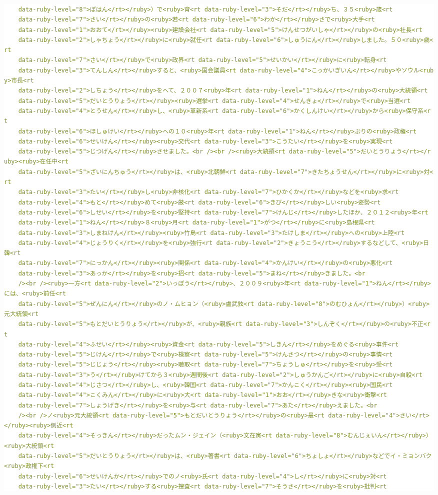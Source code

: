 ```yaml
    data-ruby-level="8">ぽはん</rt></ruby>）で<ruby>育<rt data-ruby-level="3">そだ</rt></ruby>ち、３５<ruby>歳<rt
    data-ruby-level="7">さい</rt></ruby>の<ruby>若<rt data-ruby-level="6">わか</rt></ruby>さで<ruby>大手<rt
    data-ruby-level="1">おおて</rt></ruby><ruby>建設会社<rt data-ruby-level="5">けんせつがいしゃ</rt></ruby>の<ruby>社長<rt
    data-ruby-level="2">しゃちょう</rt></ruby>に<ruby>就任<rt data-ruby-level="6">しゅうにん</rt></ruby>しました。５０<ruby>歳<rt
    data-ruby-level="7">さい</rt></ruby>で<ruby>政界<rt data-ruby-level="5">せいかい</rt></ruby>に<ruby>転身<rt
    data-ruby-level="3">てんしん</rt></ruby>すると、<ruby>国会議員<rt data-ruby-level="4">こっかいぎいん</rt></ruby>やソウル<ruby>市長<rt
    data-ruby-level="2">しちょう</rt></ruby>をへて、２００７<ruby>年<rt data-ruby-level="1">ねん</rt></ruby>の<ruby>大統領<rt
    data-ruby-level="5">だいとうりょう</rt></ruby><ruby>選挙<rt data-ruby-level="4">せんきょ</rt></ruby>で<ruby>当選<rt
    data-ruby-level="4">とうせん</rt></ruby>し、<ruby>革新系<rt data-ruby-level="6">かくしんけい</rt></ruby>から<ruby>保守系<rt
    data-ruby-level="6">ほしゅけい</rt></ruby>への１０<ruby>年<rt data-ruby-level="1">ねん</rt></ruby>ぶりの<ruby>政権<rt
    data-ruby-level="6">せいけん</rt></ruby><ruby>交代<rt data-ruby-level="3">こうたい</rt></ruby>を<ruby>実現<rt
    data-ruby-level="5">じつげん</rt></ruby>させました。<br /><br /><ruby>大統領<rt data-ruby-level="5">だいとうりょう</rt></ruby><ruby>在任中<rt
    data-ruby-level="5">ざいにんちゅう</rt></ruby>は、<ruby>北朝鮮<rt data-ruby-level="7">きたちょうせん</rt></ruby>に<ruby>対<rt
    data-ruby-level="3">たい</rt></ruby>し<ruby>非核化<rt data-ruby-level="7">ひかくか</rt></ruby>などを<ruby>求<rt
    data-ruby-level="4">もと</rt></ruby>めて<ruby>厳<rt data-ruby-level="6">きび</rt></ruby>しい<ruby>姿勢<rt
    data-ruby-level="6">しせい</rt></ruby>を<ruby>堅持<rt data-ruby-level="7">けんじ</rt></ruby>したほか、２０１２<ruby>年<rt
    data-ruby-level="1">ねん</rt></ruby>８<ruby>月<rt data-ruby-level="1">がつ</rt></ruby>に<ruby>島根県<rt
    data-ruby-level="3">しまねけん</rt></ruby><ruby>竹島<rt data-ruby-level="3">たけしま</rt></ruby>への<ruby>上陸<rt
    data-ruby-level="4">じょうりく</rt></ruby>を<ruby>強行<rt data-ruby-level="2">きょうこう</rt></ruby>するなどして、<ruby>日韓<rt
    data-ruby-level="7">にっかん</rt></ruby><ruby>関係<rt data-ruby-level="4">かんけい</rt></ruby>の<ruby>悪化<rt
    data-ruby-level="3">あっか</rt></ruby>を<ruby>招<rt data-ruby-level="5">まね</rt></ruby>きました。<br
    /><br /><ruby>一方<rt data-ruby-level="2">いっぽう</rt></ruby>、２００９<ruby>年<rt data-ruby-level="1">ねん</rt></ruby>には、<ruby>前任<rt
    data-ruby-level="5">ぜんにん</rt></ruby>のノ・ムヒョン（<ruby>盧武鉉<rt data-ruby-level="8">のむひょん</rt></ruby>）<ruby>元大統領<rt
    data-ruby-level="5">もとだいとうりょう</rt></ruby>が、<ruby>親族<rt data-ruby-level="3">しんぞく</rt></ruby>の<ruby>不正<rt
    data-ruby-level="4">ふせい</rt></ruby><ruby>資金<rt data-ruby-level="5">しきん</rt></ruby>をめぐる<ruby>事件<rt
    data-ruby-level="5">じけん</rt></ruby>で<ruby>検察<rt data-ruby-level="5">けんさつ</rt></ruby>の<ruby>事情<rt
    data-ruby-level="5">じじょう</rt></ruby><ruby>聴取<rt data-ruby-level="7">ちょうしゅ</rt></ruby>を<ruby>受<rt
    data-ruby-level="3">う</rt></ruby>けてから３<ruby>週間後<rt data-ruby-level="2">しゅうかんご</rt></ruby>に<ruby>自殺<rt
    data-ruby-level="4">じさつ</rt></ruby>し、<ruby>韓国<rt data-ruby-level="7">かんこく</rt></ruby><ruby>国民<rt
    data-ruby-level="4">こくみん</rt></ruby>に<ruby>大<rt data-ruby-level="1">おお</rt></ruby>きな<ruby>衝撃<rt
    data-ruby-level="7">しょうげき</rt></ruby>を<ruby>与<rt data-ruby-level="7">あた</rt></ruby>えました。<br
    /><br />ノ<ruby>元大統領<rt data-ruby-level="5">もとだいとうりょう</rt></ruby>の<ruby>最<rt data-ruby-level="4">さい</rt></ruby><ruby>側近<rt
    data-ruby-level="4">そっきん</rt></ruby>だったムン・ジェイン（<ruby>文在寅<rt data-ruby-level="8">むんじぇいん</rt></ruby>）<ruby>大統領<rt
    data-ruby-level="5">だいとうりょう</rt></ruby>は、<ruby>著書<rt data-ruby-level="6">ちょしょ</rt></ruby>などでイ・ミョンバク<ruby>政権下<rt
    data-ruby-level="6">せいけんか</rt></ruby>でのノ<ruby>氏<rt data-ruby-level="4">し</rt></ruby>に<ruby>対<rt
    data-ruby-level="3">たい</rt></ruby>する<ruby>捜査<rt data-ruby-level="7">そうさ</rt></ruby>を<ruby>批判<rt
```